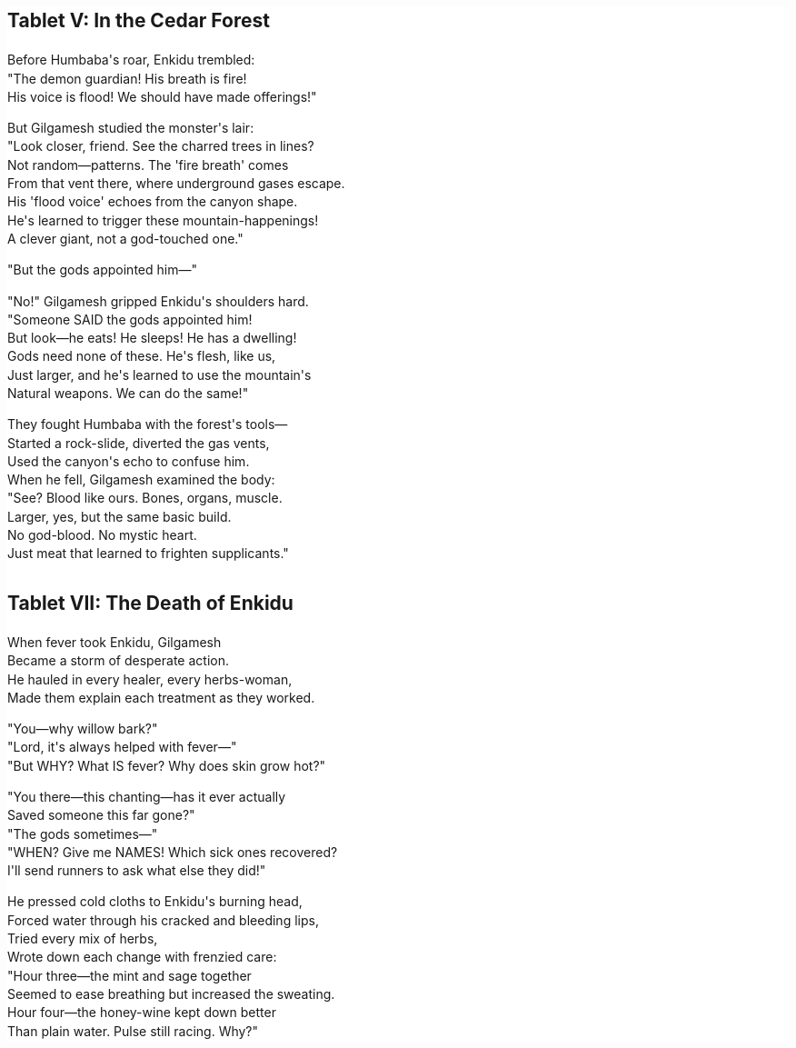 ## Tablet V: In the Cedar Forest

Before Humbaba's roar, Enkidu trembled:  
"The demon guardian! His breath is fire!  
His voice is flood! We should have made offerings!"  

But Gilgamesh studied the monster's lair:  
"Look closer, friend. See the charred trees in lines?  
Not random—patterns. The 'fire breath' comes  
From that vent there, where underground gases escape.  
His 'flood voice' echoes from the canyon shape.  
He's learned to trigger these mountain-happenings!  
A clever giant, not a god-touched one."  

"But the gods appointed him—"  

"No!" Gilgamesh gripped Enkidu's shoulders hard.  
"Someone SAID the gods appointed him!  
But look—he eats! He sleeps! He has a dwelling!  
Gods need none of these. He's flesh, like us,  
Just larger, and he's learned to use the mountain's  
Natural weapons. We can do the same!"  

They fought Humbaba with the forest's tools—  
Started a rock-slide, diverted the gas vents,  
Used the canyon's echo to confuse him.  
When he fell, Gilgamesh examined the body:  
"See? Blood like ours. Bones, organs, muscle.  
Larger, yes, but the same basic build.  
No god-blood. No mystic heart.  
Just meat that learned to frighten supplicants."

## Tablet VII: The Death of Enkidu

When fever took Enkidu, Gilgamesh  
Became a storm of desperate action.  
He hauled in every healer, every herbs-woman,  
Made them explain each treatment as they worked.  

"You—why willow bark?"  
"Lord, it's always helped with fever—"  
"But WHY? What IS fever? Why does skin grow hot?"  

"You there—this chanting—has it ever actually  
Saved someone this far gone?"  
"The gods sometimes—"  
"WHEN? Give me NAMES! Which sick ones recovered?  
I'll send runners to ask what else they did!"  

He pressed cold cloths to Enkidu's burning head,  
Forced water through his cracked and bleeding lips,  
Tried every mix of herbs,  
Wrote down each change with frenzied care:  
"Hour three—the mint and sage together  
Seemed to ease breathing but increased the sweating.  
Hour four—the honey-wine kept down better  
Than plain water. Pulse still racing. Why?"  
